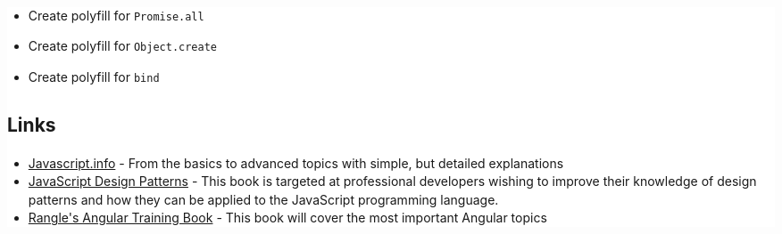 * Create polyfill for ```Promise.all```

* Create polyfill for ```Object.create```

* Create polyfill for ```bind```

## Links

* [Javascript.info](https://javascript.info/first-steps) - From the basics to advanced topics with simple, but detailed explanations
* [JavaScript Design Patterns](https://addyosmani.com/resources/essentialjsdesignpatterns/book/) - This book is targeted at professional developers wishing to improve their knowledge of design patterns and how they can be applied to the JavaScript programming language.
* [Rangle's Angular Training Book](https://angular-2-training-book.rangle.io/handout/why_angular_2.html) - This book will cover the most important Angular topics
